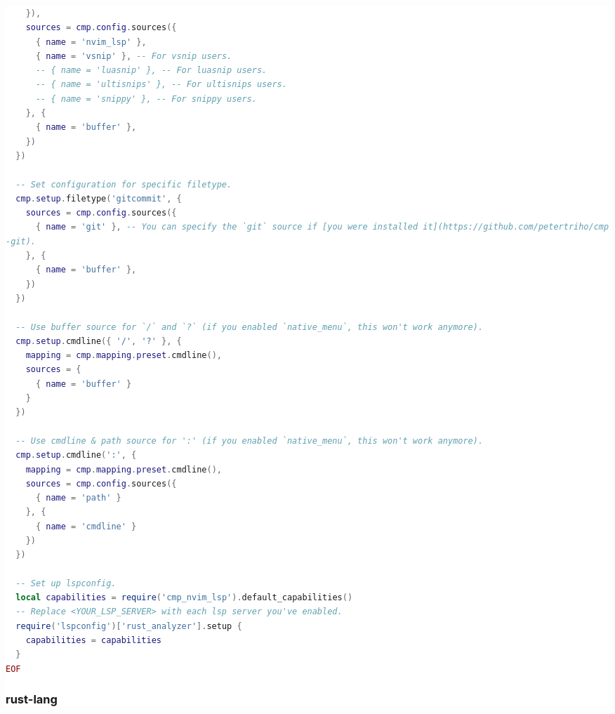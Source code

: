 ```lua
    }),
    sources = cmp.config.sources({
      { name = 'nvim_lsp' },
      { name = 'vsnip' }, -- For vsnip users.
      -- { name = 'luasnip' }, -- For luasnip users.
      -- { name = 'ultisnips' }, -- For ultisnips users.
      -- { name = 'snippy' }, -- For snippy users.
    }, {
      { name = 'buffer' },
    })
  })

  -- Set configuration for specific filetype.
  cmp.setup.filetype('gitcommit', {
    sources = cmp.config.sources({
      { name = 'git' }, -- You can specify the `git` source if [you were installed it](https://github.com/petertriho/cmp-git).
    }, {
      { name = 'buffer' },
    })
  })

  -- Use buffer source for `/` and `?` (if you enabled `native_menu`, this won't work anymore).
  cmp.setup.cmdline({ '/', '?' }, {
    mapping = cmp.mapping.preset.cmdline(),
    sources = {
      { name = 'buffer' }
    }
  })

  -- Use cmdline & path source for ':' (if you enabled `native_menu`, this won't work anymore).
  cmp.setup.cmdline(':', {
    mapping = cmp.mapping.preset.cmdline(),
    sources = cmp.config.sources({
      { name = 'path' }
    }, {
      { name = 'cmdline' }
    })
  })

  -- Set up lspconfig.
  local capabilities = require('cmp_nvim_lsp').default_capabilities()
  -- Replace <YOUR_LSP_SERVER> with each lsp server you've enabled.
  require('lspconfig')['rust_analyzer'].setup {
    capabilities = capabilities
  }
EOF
```

### rust-lang
